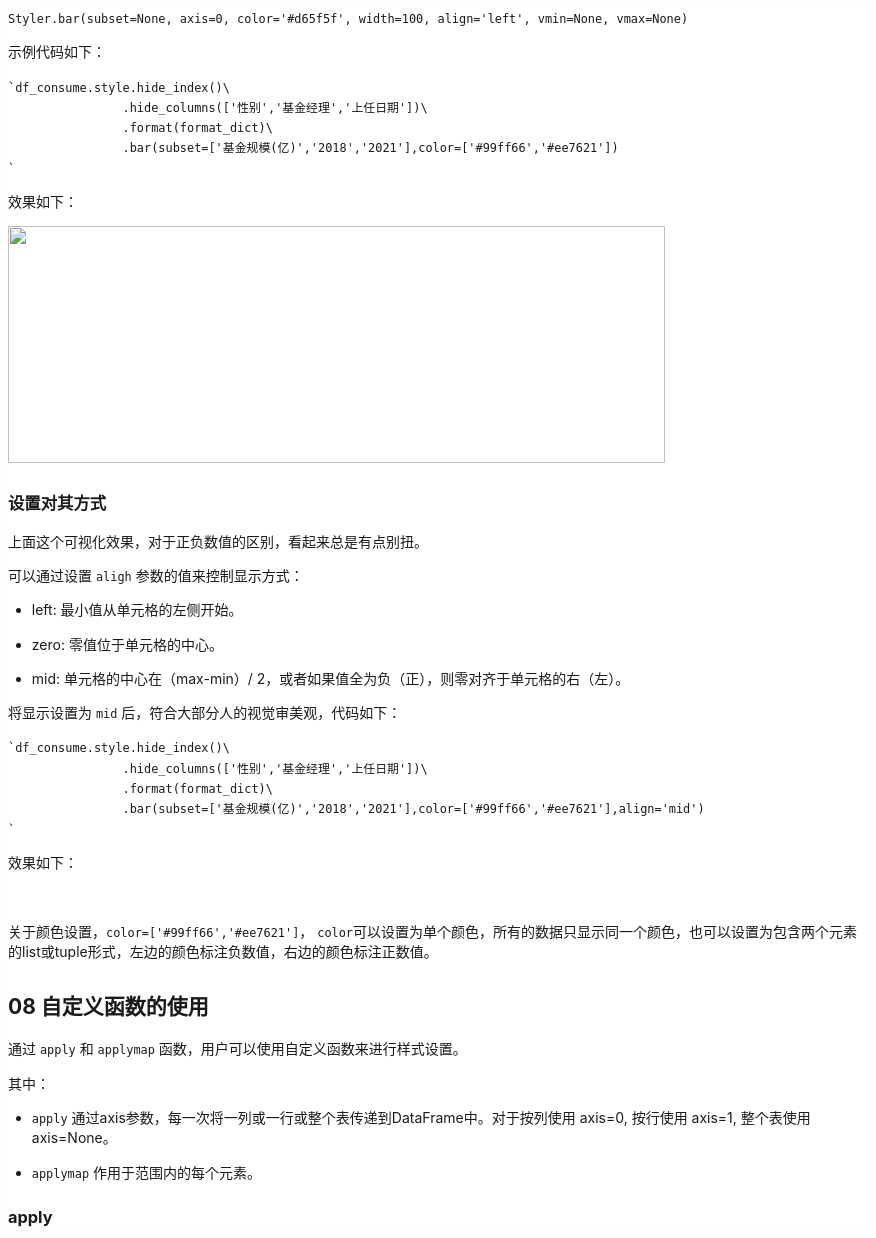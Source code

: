 `Styler.bar(subset=None, axis=0, color='#d65f5f', width=100, align='left', vmin=None, vmax=None)`

示例代码如下：

```
`df_consume.style.hide_index()\
                .hide_columns(['性别','基金经理','上任日期'])\
                .format(format_dict)\
                .bar(subset=['基金规模(亿)','2018','2021'],color=['#99ff66','#ee7621'])
`
```

效果如下：

<img width="657" height="237" src="../../../_resources/640_wx_fmt_jpeg_wxfrom_5_wx_lazy_a73cd7c2420d4828a.jpg"/>

### 设置对其方式

上面这个可视化效果，对于正负数值的区别，看起来总是有点别扭。

可以通过设置 `aligh` 参数的值来控制显示方式：

- left: 最小值从单元格的左侧开始。
    
- zero: 零值位于单元格的中心。
    
- mid: 单元格的中心在（max-min）/ 2，或者如果值全为负（正），则零对齐于单元格的右（左）。
    

将显示设置为 `mid` 后，符合大部分人的视觉审美观，代码如下：

```
`df_consume.style.hide_index()\
                .hide_columns(['性别','基金经理','上任日期'])\
                .format(format_dict)\
                .bar(subset=['基金规模(亿)','2018','2021'],color=['#99ff66','#ee7621'],align='mid')
`
```

效果如下：

![Image](data:image/gif;base64,iVBORw0KGgoAAAANSUhEUgAAAAEAAAABCAYAAAAfFcSJAAAADUlEQVQImWNgYGBgAAAABQABh6FO1AAAAABJRU5ErkJggg==)

关于颜色设置，`color=['#99ff66','#ee7621']`， `color`可以设置为单个颜色，所有的数据只显示同一个颜色，也可以设置为包含两个元素的list或tuple形式，左边的颜色标注负数值，右边的颜色标注正数值。

## 08 自定义函数的使用

通过 `apply` 和 `applymap` 函数，用户可以使用自定义函数来进行样式设置。

其中：

- `apply` 通过axis参数，每一次将一列或一行或整个表传递到DataFrame中。对于按列使用 axis=0, 按行使用 axis=1, 整个表使用 axis=None。
    
- `applymap` 作用于范围内的每个元素。
    

### apply
